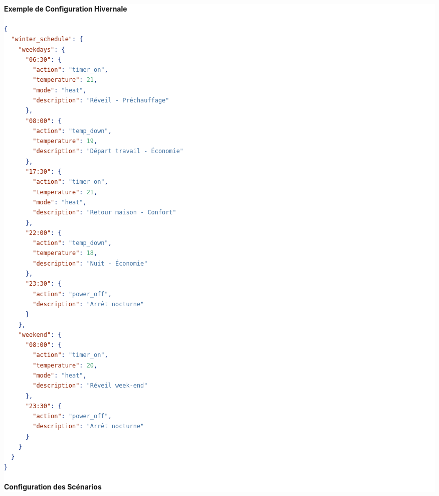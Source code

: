 ```mermaid
```

#### Exemple de Configuration Hivernale
```json
{
  "winter_schedule": {
    "weekdays": {
      "06:30": {
        "action": "timer_on",
        "temperature": 21,
        "mode": "heat",
        "description": "Réveil - Préchauffage"
      },
      "08:00": {
        "action": "temp_down",
        "temperature": 19,
        "description": "Départ travail - Économie"
      },
      "17:30": {
        "action": "timer_on",
        "temperature": 21,
        "mode": "heat",
        "description": "Retour maison - Confort"
      },
      "22:00": {
        "action": "temp_down",
        "temperature": 18,
        "description": "Nuit - Économie"
      },
      "23:30": {
        "action": "power_off",
        "description": "Arrêt nocturne"
      }
    },
    "weekend": {
      "08:00": {
        "action": "timer_on",
        "temperature": 20,
        "mode": "heat",
        "description": "Réveil week-end"
      },
      "23:30": {
        "action": "power_off",
        "description": "Arrêt nocturne"
      }
    }
  }
}
```

#### Configuration des Scénarios
